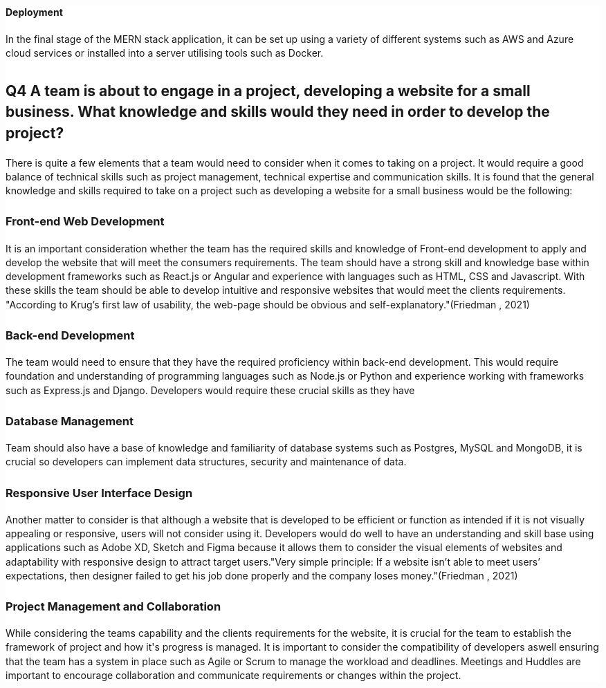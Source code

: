 
#### Deployment

In the final stage of the MERN stack application, it can be set up using a variety of different systems such as AWS and Azure cloud services or installed into a server utilising tools such as Docker. 


## Q4	A team is about to engage in a project, developing a website for a small business. What knowledge and skills would they need in order to develop the project?

There is quite a few elements that a team would need to consider when it comes to taking on a project. It would require a good balance of technical skills such as project management, technical expertise and communication skills. It is found that the general knowledge and skills required to take on a project such as developing a website for a small business would be the following:

### Front-end Web Development

It is an important consideration whether the team has the required skills and knowledge of Front-end development to apply and develop the website that will meet the consumers requirements. The team should have a strong skill and knowledge base within development frameworks such as React.js or Angular and experience with languages such as HTML, CSS and Javascript. With these skills the team should be able to develop intuitive and responsive websites that would meet the clients requirements. "According to Krug’s first law of usability, the web-page should be obvious and self-explanatory."(Friedman , 2021)

### Back-end Development

The team would need to ensure that they have the required proficiency within back-end development. This would require foundation and understanding of programming languages such as Node.js or Python and experience working with frameworks such as Express.js and Django. Developers would require these crucial skills as they have 

### Database Management

Team should also have a base of knowledge and familiarity of database systems such as Postgres, MySQL and MongoDB, it is crucial so developers can implement data structures, security and maintenance of data. 

### Responsive User Interface Design

Another matter to consider is that although a website that is developed to be efficient or function as intended if it is not visually appealing or responsive, users will not consider using it. Developers would do well to have an understanding and skill base using applications such as Adobe XD, Sketch and Figma because it allows them to consider the visual elements of websites and adaptability with responsive design to attract target users."Very simple principle: If a website isn’t able to meet users’ expectations, then designer failed to get his job done properly and the company loses money."(Friedman , 2021)

### Project Management and Collaboration

While considering the teams capability and the clients requirements for the website, it is crucial for the team to establish the framework of project and how it's progress is managed. It is important to consider the compatibility of developers aswell ensuring that the team has a system in place such as Agile or Scrum to manage the workload and deadlines. Meetings and Huddles are important to encourage collaboration and communicate requirements or changes within the project.

